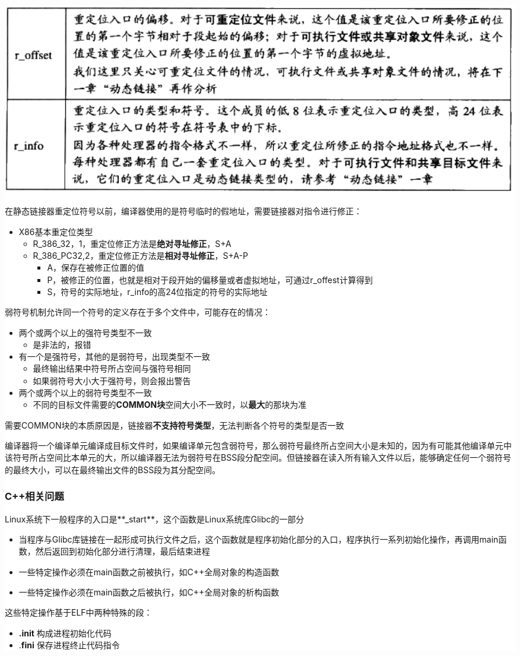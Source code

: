 ![](img/重定位表结构.png)

在静态链接器重定位符号以前，编译器使用的是符号临时的假地址，需要链接器对指令进行修正：

- X86基本重定位类型
  - R_386_32，1，重定位修正方法是**绝对寻址修正**，S+A
  - R_386_PC32,2，重定位修正方法是**相对寻址修正**，S+A-P
    - A，保存在被修正位置的值
    - P，被修正的位置，也就是相对于段开始的偏移量或者虚拟地址，可通过r_offest计算得到
    - S，符号的实际地址，r_info的高24位指定的符号的实际地址

弱符号机制允许同一个符号的定义存在于多个文件中，可能存在的情况：

- 两个或两个以上的强符号类型不一致
  - 是非法的，报错
- 有一个是强符号，其他的是弱符号，出现类型不一致
  - 最终输出结果中符号所占空间与强符号相同
  - 如果弱符号大小大于强符号，则会报出警告
- 两个或两个以上的弱符号类型不一致
  - 不同的目标文件需要的**COMMON块**空间大小不一致时，以**最大**的那块为准

需要COMMON块的本质原因是，链接器**不支持符号类型**，无法判断各个符号的类型是否一致

编译器将一个编译单元编译成目标文件时，如果编译单元包含弱符号，那么弱符号最终所占空间大小是未知的，因为有可能其他编译单元中该符号所占空间比本单元的大，所以编译器无法为弱符号在BSS段分配空间。但链接器在读入所有输入文件以后，能够确定任何一个弱符号的最终大小，可以在最终输出文件的BSS段为其分配空间。

### C++相关问题

Linux系统下一般程序的入口是**_start**，这个函数是Linux系统库Glibc的一部分

- 当程序与Glibc库链接在一起形成可执行文件之后，这个函数就是程序初始化部分的入口，程序执行一系列初始化操作，再调用main函数，然后返回到初始化部分进行清理，最后结束进程

- 一些特定操作必须在main函数之前被执行，如C++全局对象的构造函数
- 一些特定操作必须在main函数之后被执行，如C++全局对象的析构函数

这些特定操作基于ELF中两种特殊的段：

- **.init** 构成进程初始化代码
- .**fini** 保存进程终止代码指令
